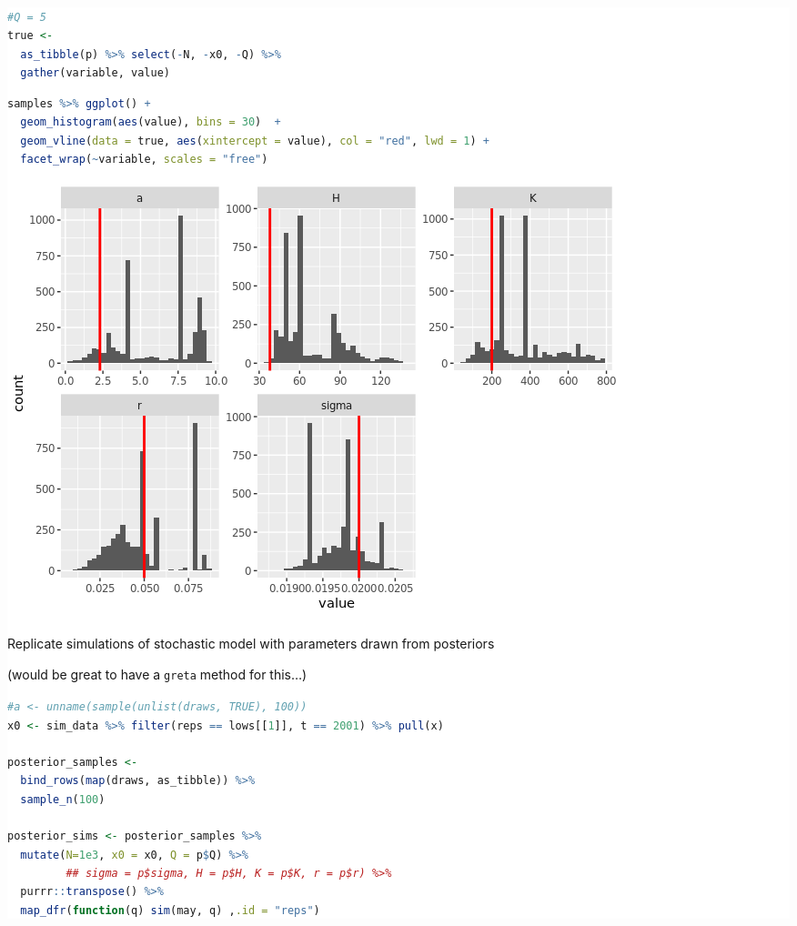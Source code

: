 ``` r
#Q = 5
true <- 
  as_tibble(p) %>% select(-N, -x0, -Q) %>%
  gather(variable, value)
```

``` r
samples %>% ggplot() + 
  geom_histogram(aes(value), bins = 30)  +
  geom_vline(data = true, aes(xintercept = value), col = "red", lwd = 1) + 
  facet_wrap(~variable, scales = "free")
```

![](appendix_files/figure-gfm/unnamed-chunk-20-1.png)

Replicate simulations of stochastic model with parameters drawn from
posteriors

(would be great to have a `greta` method for this…)

``` r
#a <- unname(sample(unlist(draws, TRUE), 100))
x0 <- sim_data %>% filter(reps == lows[[1]], t == 2001) %>% pull(x)

posterior_samples <- 
  bind_rows(map(draws, as_tibble)) %>% 
  sample_n(100)

posterior_sims <- posterior_samples %>%
  mutate(N=1e3, x0 = x0, Q = p$Q) %>% 
         ## sigma = p$sigma, H = p$H, K = p$K, r = p$r) %>%
  purrr::transpose() %>%
  map_dfr(function(q) sim(may, q) ,.id = "reps")
```
